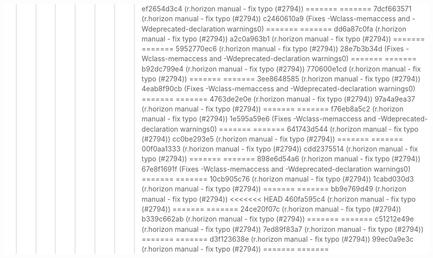 >>>>>>> ef2654d3c4 (r.horizon manual - fix typo (#2794))
=======
=======
>>>>>>> 7dcf663571 (r.horizon manual - fix typo (#2794))
>>>>>>> c2460610a9 (Fixes -Wclass-memaccess and -Wdeprecated-declaration warnings0)
=======
=======
>>>>>>> dd6a87c0fa (r.horizon manual - fix typo (#2794))
>>>>>>> a2c0a963b1 (r.horizon manual - fix typo (#2794))
=======
=======
>>>>>>> 5952770ec6 (r.horizon manual - fix typo (#2794))
>>>>>>> 28e7b3b34d (Fixes -Wclass-memaccess and -Wdeprecated-declaration warnings0)
=======
=======
>>>>>>> b92dc799e4 (r.horizon manual - fix typo (#2794))
>>>>>>> 770600e1cd (r.horizon manual - fix typo (#2794))
=======
=======
>>>>>>> 3ee8648585 (r.horizon manual - fix typo (#2794))
>>>>>>> 4eab8f90cb (Fixes -Wclass-memaccess and -Wdeprecated-declaration warnings0)
=======
=======
>>>>>>> 4763de2e0e (r.horizon manual - fix typo (#2794))
>>>>>>> 97a4a9ea37 (r.horizon manual - fix typo (#2794))
=======
=======
>>>>>>> f76eb8a5c2 (r.horizon manual - fix typo (#2794))
>>>>>>> 1e595a59e6 (Fixes -Wclass-memaccess and -Wdeprecated-declaration warnings0)
=======
=======
>>>>>>> 641743d544 (r.horizon manual - fix typo (#2794))
>>>>>>> cc0be293e5 (r.horizon manual - fix typo (#2794))
=======
=======
>>>>>>> 00f0aa1333 (r.horizon manual - fix typo (#2794))
>>>>>>> cdd2375514 (r.horizon manual - fix typo (#2794))
=======
=======
>>>>>>> 898e6d54a6 (r.horizon manual - fix typo (#2794))
>>>>>>> 67e8f1691f (Fixes -Wclass-memaccess and -Wdeprecated-declaration warnings0)
=======
=======
>>>>>>> 10cb905c76 (r.horizon manual - fix typo (#2794))
>>>>>>> 1cabd030d3 (r.horizon manual - fix typo (#2794))
=======
=======
>>>>>>> bb9e769d49 (r.horizon manual - fix typo (#2794))
<<<<<<< HEAD
>>>>>>> 460fa595c4 (r.horizon manual - fix typo (#2794))
=======
=======
>>>>>>> 24ce20f07c (r.horizon manual - fix typo (#2794))
>>>>>>> b339c662ab (r.horizon manual - fix typo (#2794))
=======
=======
>>>>>>> c51212e49e (r.horizon manual - fix typo (#2794))
>>>>>>> 7ed89f83a7 (r.horizon manual - fix typo (#2794))
=======
=======
>>>>>>> d3f123638e (r.horizon manual - fix typo (#2794))
>>>>>>> 99ec0a9e3c (r.horizon manual - fix typo (#2794))
=======
=======